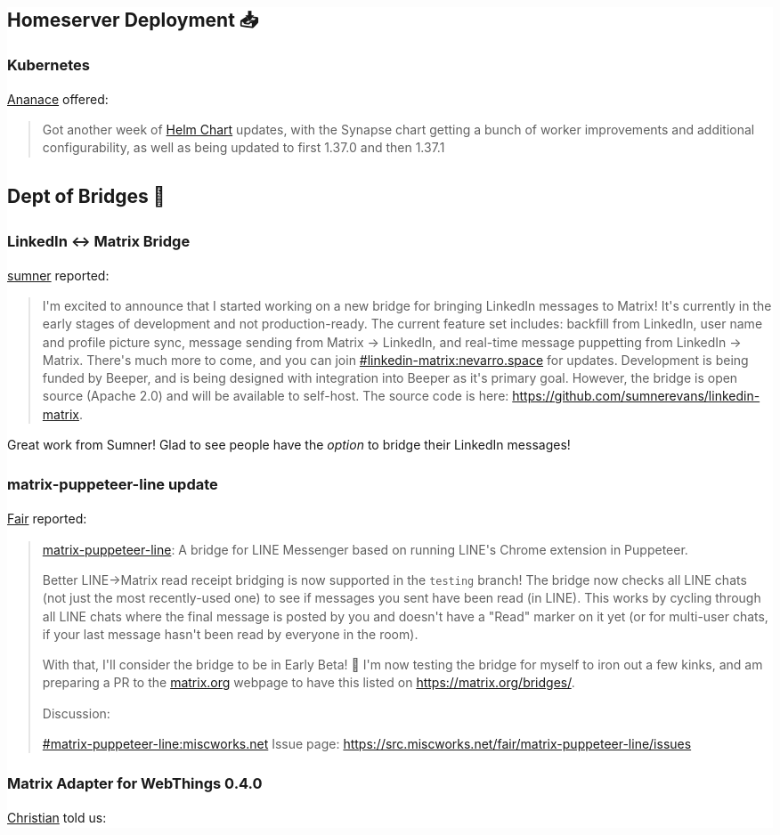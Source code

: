 ## Homeserver Deployment 📥️

### Kubernetes

[Ananace](https://matrix.to/#/@ace:kittenface.studio) offered:

> Got another week of [Helm Chart](https://gitlab.com/ananace/charts) updates, with the Synapse chart getting a bunch of worker improvements and additional configurability, as well as being updated to first 1.37.0 and then 1.37.1

## Dept of Bridges 🌉

### LinkedIn <-> Matrix Bridge

[sumner](https://matrix.to/#/@sumner:sumnerevans.com) reported:

> I'm excited to announce that I started working on a new bridge for bringing LinkedIn messages to Matrix! It's currently in the early stages of development and not production-ready. The current feature set includes: backfill from LinkedIn, user name and profile picture sync, message sending from Matrix -> LinkedIn, and real-time message puppetting from LinkedIn -> Matrix. There's much more to come, and you can join [#linkedin-matrix:nevarro.space](https://matrix.to/#/#linkedin-matrix:nevarro.space)  for updates. Development is being funded by Beeper, and is being designed with integration into Beeper as it's primary goal. However, the bridge is open source (Apache 2.0) and will be available to self-host. The source code is here: https://github.com/sumnerevans/linkedin-matrix.

Great work from Sumner! Glad to see people have the *option* to bridge their LinkedIn messages!

### matrix-puppeteer-line update

[Fair](https://matrix.to/#/@fair:miscworks.net) reported:

> [matrix-puppeteer-line](https://src.miscworks.net/fair/matrix-puppeteer-line/): A bridge for LINE Messenger based on running LINE's Chrome extension in Puppeteer.
>
> Better LINE->Matrix read receipt bridging is now supported in the `testing` branch! The bridge now checks all LINE chats (not just the most recently-used one) to see if messages you sent have been read (in LINE). This works by cycling through all LINE chats where the final message is posted by you and doesn't have a "Read" marker on it yet (or for multi-user chats, if your last message hasn't been read by everyone in the room).
>
> With that, I'll consider the bridge to be in Early Beta! 🎉 I'm now testing the bridge for myself to iron out a few kinks, and am preparing a PR to the [matrix.org](https://github.com/matrix-org/matrix.org/) webpage to have this listed on https://matrix.org/bridges/.
>
> Discussion:
>
> [#matrix-puppeteer-line:miscworks.net](https://matrix.to/#/#matrix-puppeteer-line:miscworks.net) 
> Issue page: https://src.miscworks.net/fair/matrix-puppeteer-line/issues

### Matrix Adapter for WebThings 0.4.0

[Christian](https://matrix.to/#/@christianp:vector.modular.im) told us:

